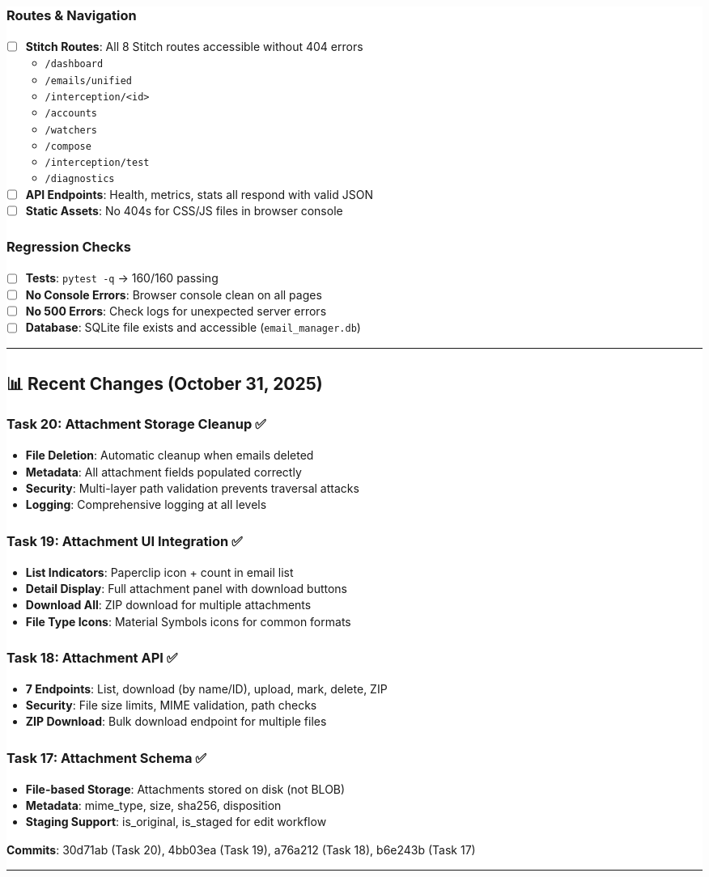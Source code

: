 ### Routes & Navigation
- [ ] **Stitch Routes**: All 8 Stitch routes accessible without 404 errors
  - `/dashboard`
  - `/emails/unified`
  - `/interception/<id>`
  - `/accounts`
  - `/watchers`
  - `/compose`
  - `/interception/test`
  - `/diagnostics`
- [ ] **API Endpoints**: Health, metrics, stats all respond with valid JSON
- [ ] **Static Assets**: No 404s for CSS/JS files in browser console

### Regression Checks
- [ ] **Tests**: `pytest -q` → 160/160 passing
- [ ] **No Console Errors**: Browser console clean on all pages
- [ ] **No 500 Errors**: Check logs for unexpected server errors
- [ ] **Database**: SQLite file exists and accessible (`email_manager.db`)

---

## 📊 Recent Changes (October 31, 2025)

### Task 20: Attachment Storage Cleanup ✅
- **File Deletion**: Automatic cleanup when emails deleted
- **Metadata**: All attachment fields populated correctly
- **Security**: Multi-layer path validation prevents traversal attacks
- **Logging**: Comprehensive logging at all levels

### Task 19: Attachment UI Integration ✅
- **List Indicators**: Paperclip icon + count in email list
- **Detail Display**: Full attachment panel with download buttons
- **Download All**: ZIP download for multiple attachments
- **File Type Icons**: Material Symbols icons for common formats

### Task 18: Attachment API ✅
- **7 Endpoints**: List, download (by name/ID), upload, mark, delete, ZIP
- **Security**: File size limits, MIME validation, path checks
- **ZIP Download**: Bulk download endpoint for multiple files

### Task 17: Attachment Schema ✅
- **File-based Storage**: Attachments stored on disk (not BLOB)
- **Metadata**: mime_type, size, sha256, disposition
- **Staging Support**: is_original, is_staged for edit workflow

**Commits**: 30d71ab (Task 20), 4bb03ea (Task 19), a76a212 (Task 18), b6e243b (Task 17)

---


